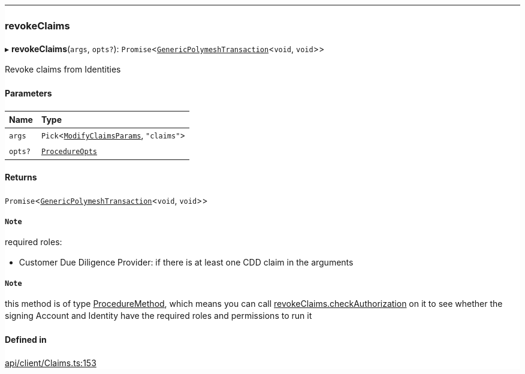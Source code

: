 ___

### revokeClaims

▸ **revokeClaims**(`args`, `opts?`): `Promise`\<[`GenericPolymeshTransaction`](../../../../modules/Types/Types.md#genericpolymeshtransaction)\<`void`, `void`\>\>

Revoke claims from Identities

#### Parameters

| Name | Type |
| :------ | :------ |
| `args` | `Pick`\<[`ModifyClaimsParams`](../../../../modules/API/Procedures/Types/Types.md#modifyclaimsparams), ``"claims"``\> |
| `opts?` | [`ProcedureOpts`](../../../../interfaces/Types/ProcedureOpts/ProcedureOpts.md) |

#### Returns

`Promise`\<[`GenericPolymeshTransaction`](../../../../modules/Types/Types.md#genericpolymeshtransaction)\<`void`, `void`\>\>

**`Note`**

required roles:
  - Customer Due Diligence Provider: if there is at least one CDD claim in the arguments

**`Note`**

this method is of type [ProcedureMethod](../../../../interfaces/Types/ProcedureMethod/ProcedureMethod.md), which means you can call [revokeClaims.checkAuthorization](../../../../interfaces/Types/ProcedureMethod/ProcedureMethod.md#checkauthorization)
  on it to see whether the signing Account and Identity have the required roles and permissions to run it

#### Defined in

[api/client/Claims.ts:153](https://github.com/PolymeshAssociation/polymesh-sdk/blob/daafaa68f/src/api/client/Claims.ts#L153)
